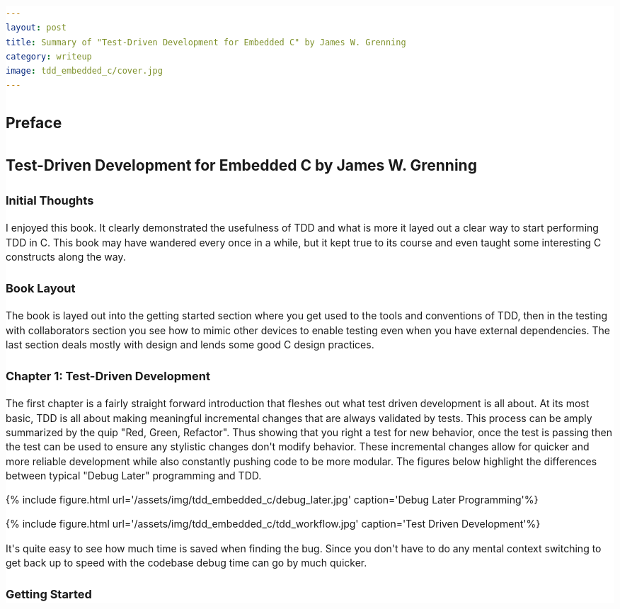 ```yaml
---
layout: post
title: Summary of "Test-Driven Development for Embedded C" by James W. Grenning
category: writeup
image: tdd_embedded_c/cover.jpg
---
```


## Preface

## Test-Driven Development for Embedded C by James W. Grenning

### Initial Thoughts

I enjoyed this book. It clearly demonstrated the usefulness of TDD and what is
more it layed out a clear way to start performing TDD in C. This book may have
wandered every once in a while, but it kept true to its course and even taught
some interesting C constructs along the way.

### Book Layout

The book is layed out into the getting started section where you get used to the
tools and conventions of TDD, then in the testing with collaborators section you
see how to mimic other devices to enable testing even when you have external
dependencies. The last section deals mostly with design and lends some good C
design practices.

### Chapter 1: Test-Driven Development

The first chapter is a fairly straight forward introduction that fleshes out
what test driven development is all about. At its most basic, TDD is all about
making meaningful incremental changes that are always validated by tests. This
process can be amply summarized by the quip "Red, Green, Refactor". Thus showing
that you right a test for new behavior, once the test is passing then the test
can be used to ensure any stylistic changes don't modify behavior. These
incremental changes allow for quicker and more reliable development while also
constantly pushing code to be more modular. The figures below highlight the
differences between typical "Debug Later" programming and TDD.

{% include figure.html url='/assets/img/tdd_embedded_c/debug_later.jpg' caption='Debug Later Programming'%}

{% include figure.html url='/assets/img/tdd_embedded_c/tdd_workflow.jpg' caption='Test Driven Development'%}

It's quite easy to see how much time is saved when finding the bug. Since you
don't have to do any mental context switching to get back up to speed with the
codebase debug time can go by much quicker.

### Getting Started
